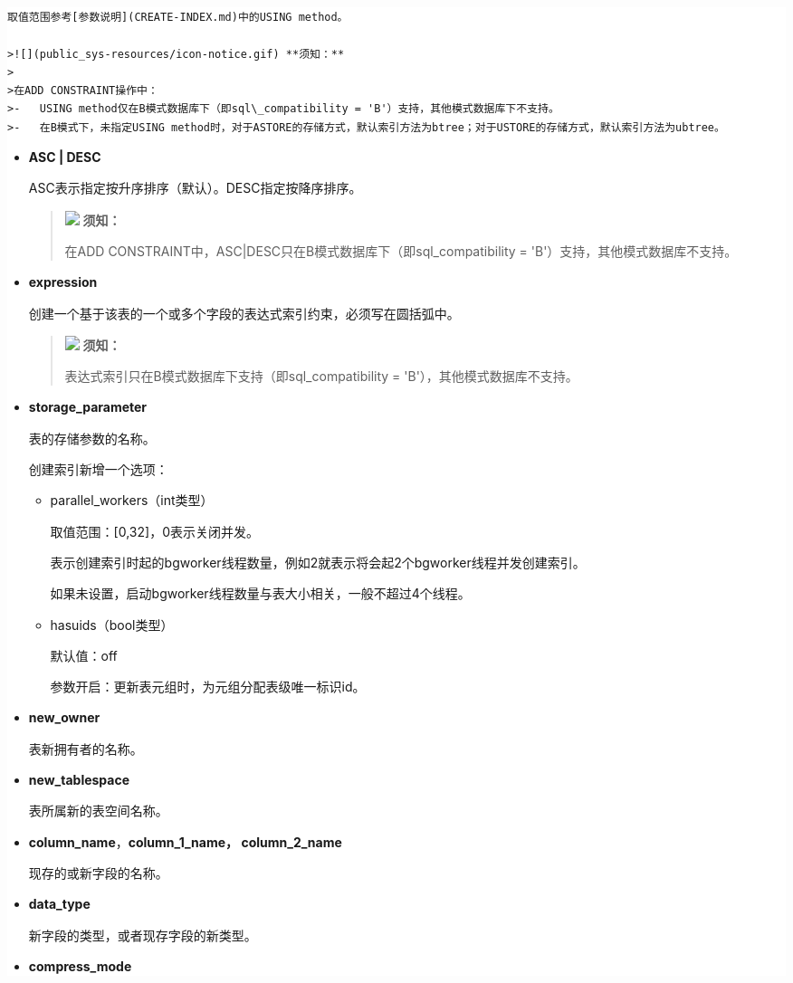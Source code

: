     取值范围参考[参数说明](CREATE-INDEX.md)中的USING method。

    >![](public_sys-resources/icon-notice.gif) **须知：** 
    >
    >在ADD CONSTRAINT操作中：
    >-   USING method仅在B模式数据库下（即sql\_compatibility = 'B'）支持，其他模式数据库下不支持。
    >-   在B模式下，未指定USING method时，对于ASTORE的存储方式，默认索引方法为btree；对于USTORE的存储方式，默认索引方法为ubtree。

-   **ASC | DESC**

    ASC表示指定按升序排序（默认）。DESC指定按降序排序。

    >![](public_sys-resources/icon-notice.gif) **须知：** 
    >
    >在ADD CONSTRAINT中，ASC|DESC只在B模式数据库下（即sql\_compatibility = 'B'）支持，其他模式数据库不支持。

-   **expression**

    创建一个基于该表的一个或多个字段的表达式索引约束，必须写在圆括弧中。

    >![](public_sys-resources/icon-notice.gif) **须知：** 
    >
    >表达式索引只在B模式数据库下支持（即sql\_compatibility = 'B'），其他模式数据库不支持。


-   **storage\_parameter**

    表的存储参数的名称。

    创建索引新增一个选项：

    -   parallel\_workers（int类型）

        取值范围：\[0,32\]，0表示关闭并发。

        表示创建索引时起的bgworker线程数量，例如2就表示将会起2个bgworker线程并发创建索引。

        如果未设置，启动bgworker线程数量与表大小相关，一般不超过4个线程。

    -   hasuids（bool类型）

        默认值：off

        参数开启：更新表元组时，为元组分配表级唯一标识id。


-   **new\_owner**

    表新拥有者的名称。

-   **new\_tablespace**

    表所属新的表空间名称。

-   **column\_name**，**column\_1\_name， column\_2\_name**

    现存的或新字段的名称。

-   **data\_type**

    新字段的类型，或者现存字段的新类型。

-   **compress\_mode**
